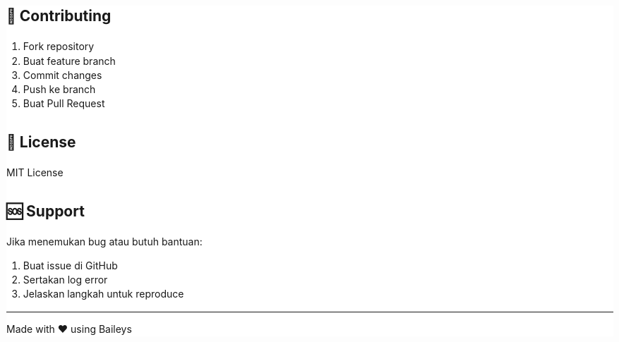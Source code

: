 ## 🤝 Contributing

1. Fork repository
2. Buat feature branch
3. Commit changes
4. Push ke branch
5. Buat Pull Request

## 📄 License

MIT License

## 🆘 Support

Jika menemukan bug atau butuh bantuan:

1. Buat issue di GitHub
2. Sertakan log error
3. Jelaskan langkah untuk reproduce

---

Made with ❤️ using Baileys
